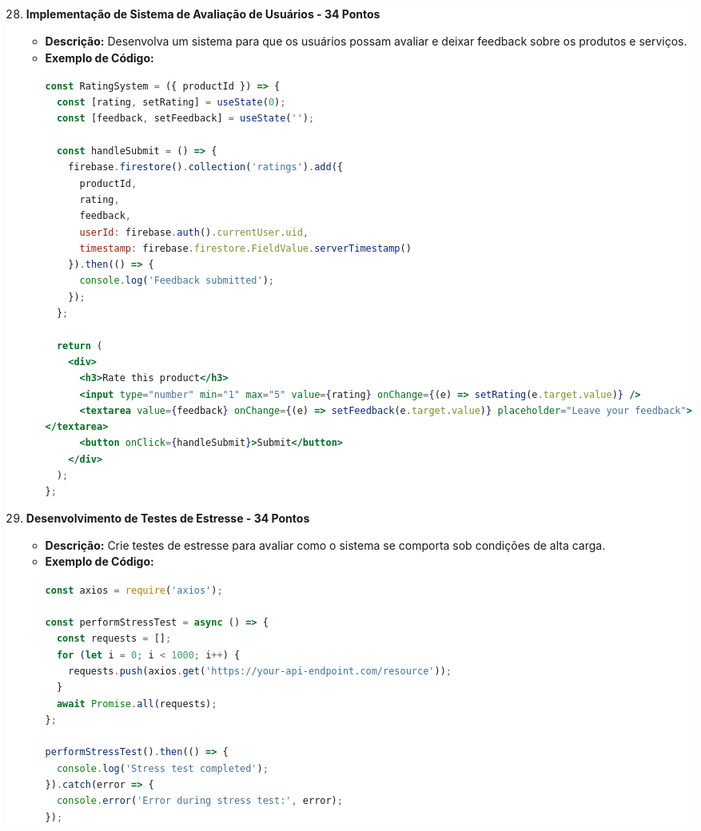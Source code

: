 28. **Implementação de Sistema de Avaliação de Usuários - 34 Pontos**
    - **Descrição:** Desenvolva um sistema para que os usuários possam avaliar e deixar feedback sobre os produtos e serviços.
    - **Exemplo de Código:**
      ```jsx
      const RatingSystem = ({ productId }) => {
        const [rating, setRating] = useState(0);
        const [feedback, setFeedback] = useState('');

        const handleSubmit = () => {
          firebase.firestore().collection('ratings').add({
            productId,
            rating,
            feedback,
            userId: firebase.auth().currentUser.uid,
            timestamp: firebase.firestore.FieldValue.serverTimestamp()
          }).then(() => {
            console.log('Feedback submitted');
          });
        };

        return (
          <div>
            <h3>Rate this product</h3>
            <input type="number" min="1" max="5" value={rating} onChange={(e) => setRating(e.target.value)} />
            <textarea value={feedback} onChange={(e) => setFeedback(e.target.value)} placeholder="Leave your feedback"></textarea>
            <button onClick={handleSubmit}>Submit</button>
          </div>
        );
      };
      ```

29. **Desenvolvimento de Testes de Estresse - 34 Pontos**
    - **Descrição:** Crie testes de estresse para avaliar como o sistema se comporta sob condições de alta carga.
    - **Exemplo de Código:**
      ```javascript
      const axios = require('axios');

      const performStressTest = async () => {
        const requests = [];
        for (let i = 0; i < 1000; i++) {
          requests.push(axios.get('https://your-api-endpoint.com/resource'));
        }
        await Promise.all(requests);
      };

      performStressTest().then(() => {
        console.log('Stress test completed');
      }).catch(error => {
        console.error('Error during stress test:', error);
      });
      ```
